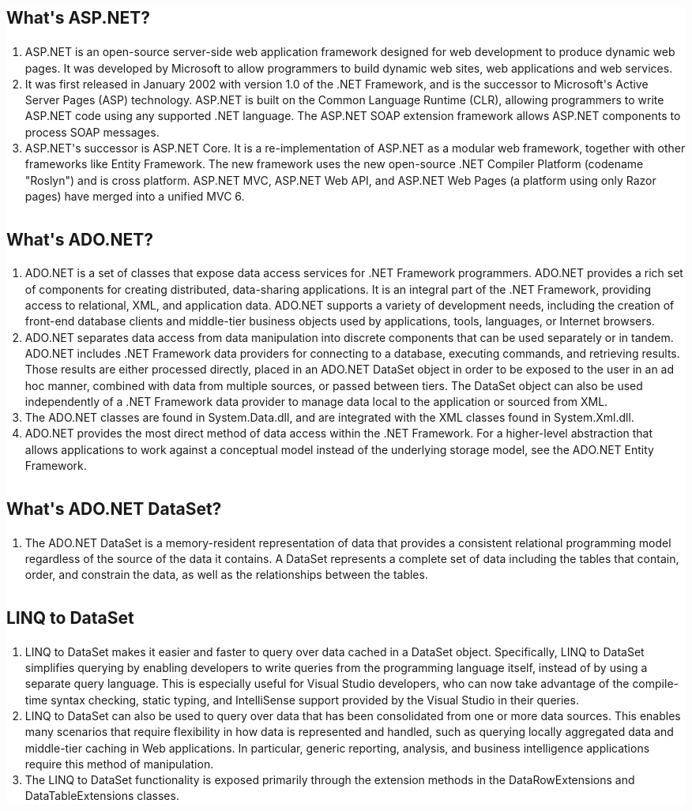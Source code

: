 
## What's ASP.NET?
1. ASP.NET is an open-source server-side web application framework designed for web development to produce dynamic web pages. It was developed by Microsoft to allow programmers to build dynamic web sites, web applications and web services.
2. It was first released in January 2002 with version 1.0 of the .NET Framework, and is the successor to Microsoft's Active Server Pages (ASP) technology. ASP.NET is built on the Common Language Runtime (CLR), allowing programmers to write ASP.NET code using any supported .NET language. The ASP.NET SOAP extension framework allows ASP.NET components to process SOAP messages.
3. ASP.NET's successor is ASP.NET Core. It is a re-implementation of ASP.NET as a modular web framework, together with other frameworks like Entity Framework. The new framework uses the new open-source .NET Compiler Platform (codename "Roslyn") and is cross platform. ASP.NET MVC, ASP.NET Web API, and ASP.NET Web Pages (a platform using only Razor pages) have merged into a unified MVC 6.

## What's ADO.NET?
1. ADO.NET is a set of classes that expose data access services for .NET Framework programmers. ADO.NET provides a rich set of components for creating distributed, data-sharing applications. It is an integral part of the .NET Framework, providing access to relational, XML, and application data. ADO.NET supports a variety of development needs, including the creation of front-end database clients and middle-tier business objects used by applications, tools, languages, or Internet browsers.
2. ADO.NET separates data access from data manipulation into discrete components that can be used separately or in tandem. ADO.NET includes .NET Framework data providers for connecting to a database, executing commands, and retrieving results. Those results are either processed directly, placed in an ADO.NET DataSet object in order to be exposed to the user in an ad hoc manner, combined with data from multiple sources, or passed between tiers. The DataSet object can also be used independently of a .NET Framework data provider to manage data local to the application or sourced from XML.
3. The ADO.NET classes are found in System.Data.dll, and are integrated with the XML classes found in System.Xml.dll.
4. ADO.NET provides the most direct method of data access within the .NET Framework. For a higher-level abstraction that allows applications to work against a conceptual model instead of the underlying storage model, see the ADO.NET Entity Framework.

## What's ADO.NET DataSet?
1. The ADO.NET DataSet is a memory-resident representation of data that provides a consistent relational programming model regardless of the source of the data it contains. A DataSet represents a complete set of data including the tables that contain, order, and constrain the data, as well as the relationships between the tables.

## LINQ to DataSet
1. LINQ to DataSet makes it easier and faster to query over data cached in a DataSet object. Specifically, LINQ to DataSet simplifies querying by enabling developers to write queries from the programming language itself, instead of by using a separate query language. This is especially useful for Visual Studio developers, who can now take advantage of the compile-time syntax checking, static typing, and IntelliSense support provided by the Visual Studio in their queries.
2. LINQ to DataSet can also be used to query over data that has been consolidated from one or more data sources. This enables many scenarios that require flexibility in how data is represented and handled, such as querying locally aggregated data and middle-tier caching in Web applications. In particular, generic reporting, analysis, and business intelligence applications require this method of manipulation.
3. The LINQ to DataSet functionality is exposed primarily through the extension methods in the DataRowExtensions and DataTableExtensions classes.
